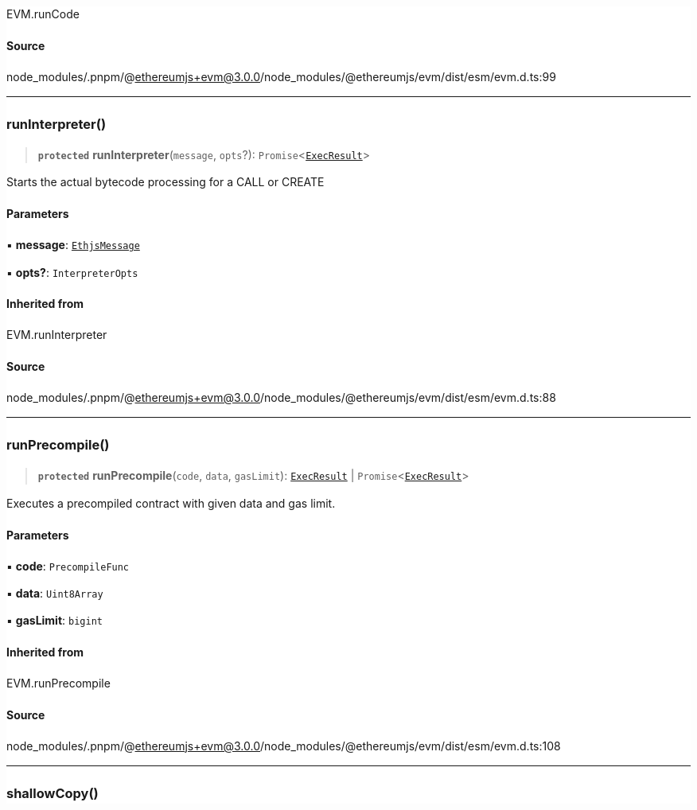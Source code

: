 EVM.runCode

#### Source

node\_modules/.pnpm/@ethereumjs+evm@3.0.0/node\_modules/@ethereumjs/evm/dist/esm/evm.d.ts:99

***

### runInterpreter()

> **`protected`** **runInterpreter**(`message`, `opts`?): `Promise`\<[`ExecResult`](../interfaces/ExecResult.md)\>

Starts the actual bytecode processing for a CALL or CREATE

#### Parameters

▪ **message**: [`EthjsMessage`](EthjsMessage.md)

▪ **opts?**: `InterpreterOpts`

#### Inherited from

EVM.runInterpreter

#### Source

node\_modules/.pnpm/@ethereumjs+evm@3.0.0/node\_modules/@ethereumjs/evm/dist/esm/evm.d.ts:88

***

### runPrecompile()

> **`protected`** **runPrecompile**(`code`, `data`, `gasLimit`): [`ExecResult`](../interfaces/ExecResult.md) \| `Promise`\<[`ExecResult`](../interfaces/ExecResult.md)\>

Executes a precompiled contract with given data and gas limit.

#### Parameters

▪ **code**: `PrecompileFunc`

▪ **data**: `Uint8Array`

▪ **gasLimit**: `bigint`

#### Inherited from

EVM.runPrecompile

#### Source

node\_modules/.pnpm/@ethereumjs+evm@3.0.0/node\_modules/@ethereumjs/evm/dist/esm/evm.d.ts:108

***

### shallowCopy()
